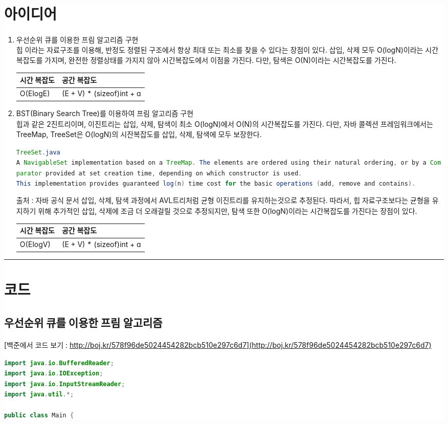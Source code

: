 
# 아이디어
1. 우선순위 큐를 이용한 프림 알고리즘 구현<br>
   힙 이라는 자료구조를 이용해, 반정도 정렬된 구조에서 항상 최대 또는 최소를 찾을 수 있다는 장점이 있다. 삽입, 삭제 모두 O(logN)이라는 시간 복잡도를 가지며, 완전한 정렬상태를 가지지 않아 시간복잡도에서 이점을 가진다. 다만, 탐색은 O(N)이라는 시간복잡도를 가진다.
    <table>
    <thead>
      <tr>
        <th>시간 복잡도</th>
        <th>공간 복잡도</th>
      </tr>
    </thead>
    <tbody>
      <tr>
        <td>O(ElogE)</td>
        <td>(E + V) * (sizeof)int + ɑ</td>
      </tr>
    </tbody>
    </table>

2.  BST(Binary Search Tree)를 이용하여 프림 알고리즘 구현<br>
    힙과 같은 2진트리이며, 이진트리는 삽입, 삭제, 탐색이 최소 O(logN)에서 O(N)의 시간복잡도를 가진다. 다만, 자바 콜렉션 프레임워크에서는 TreeMap, TreeSet은 O(logN)의 시잔복잡도를 삽입, 삭제, 탐색에 모두 보장한다.
    ```java
    TreeSet.java
    A NavigableSet implementation based on a TreeMap. The elements are ordered using their natural ordering, or by a Comparator provided at set creation time, depending on which constructor is used.
    This implementation provides guaranteed log(n) time cost for the basic operations (add, remove and contains).
    ```
    출처 : 자바 공식 문서
    삽입, 삭제, 탐색 과정에서 AVL트리처럼 균형 이진트리를 유지하는것으로 추정된다.
    따라서, 힙 자료구조보다는 균형을 유지하기 위해 추가적인 삽입, 삭제에 조금 더 오래걸릴 것으로 추정되지만, 탐색 또한 O(logN)이라는 시간복잡도를 가진다는 장점이 있다.
    <table>
    <thead>
      <tr>
        <th>시간 복잡도</th>
        <th>공간 복잡도</th>
      </tr>
    </thead>
    <tbody>
      <tr>
        <td>O(ElogV)</td>
        <td>(E + V) * (sizeof)int + ɑ</td>
      </tr>
    </tbody>
    </table>

---

# 코드
## 우선순위 큐를 이용한 프림 알고리즘
[백준에서 코드 보기 : http://boj.kr/578f96de5024454282bcb510e297c6d7](http://boj.kr/578f96de5024454282bcb510e297c6d7)
```java
import java.io.BufferedReader;
import java.io.IOException;
import java.io.InputStreamReader;
import java.util.*;

public class Main {
```